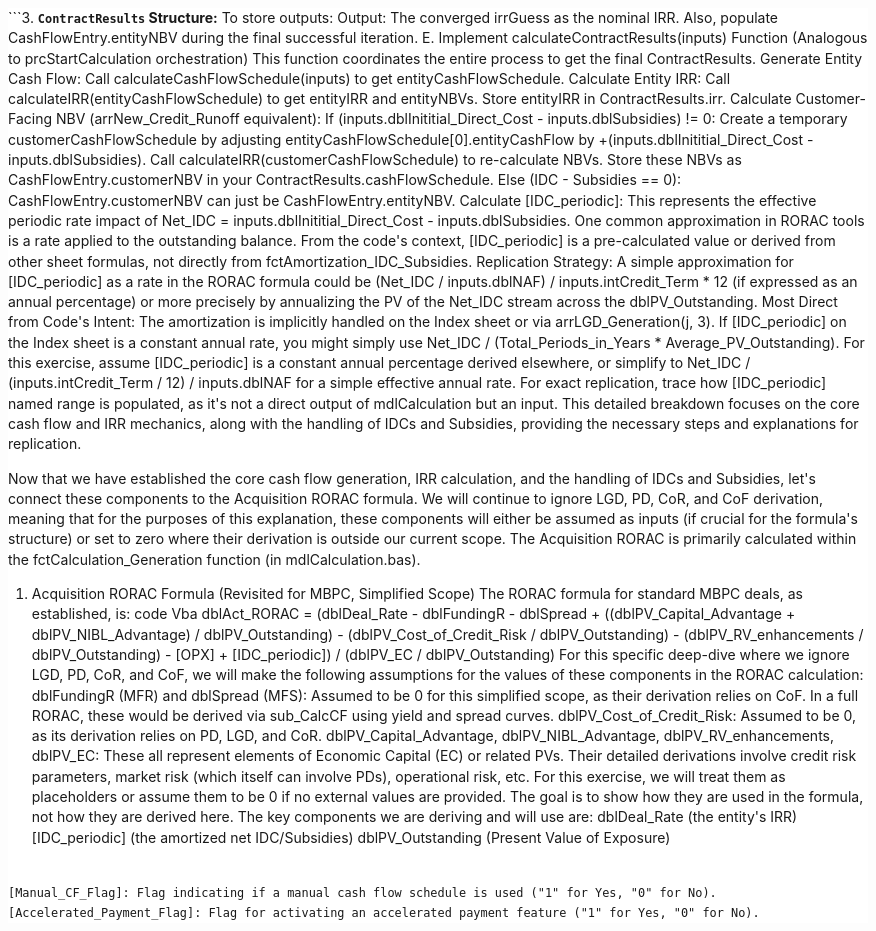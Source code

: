 ```3.  **`ContractResults` Structure:** To store outputs:
Output: The converged irrGuess as the nominal IRR. Also, populate CashFlowEntry.entityNBV during the final successful iteration.
E. Implement calculateContractResults(inputs) Function (Analogous to prcStartCalculation orchestration)
This function coordinates the entire process to get the final ContractResults.
Generate Entity Cash Flow: Call calculateCashFlowSchedule(inputs) to get entityCashFlowSchedule.
Calculate Entity IRR: Call calculateIRR(entityCashFlowSchedule) to get entityIRR and entityNBVs. Store entityIRR in ContractResults.irr.
Calculate Customer-Facing NBV (arrNew_Credit_Runoff equivalent):
If (inputs.dblInititial_Direct_Cost - inputs.dblSubsidies) != 0:
Create a temporary customerCashFlowSchedule by adjusting entityCashFlowSchedule[0].entityCashFlow by +(inputs.dblInititial_Direct_Cost - inputs.dblSubsidies).
Call calculateIRR(customerCashFlowSchedule) to re-calculate NBVs. Store these NBVs as CashFlowEntry.customerNBV in your ContractResults.cashFlowSchedule.
Else (IDC - Subsidies == 0): CashFlowEntry.customerNBV can just be CashFlowEntry.entityNBV.
Calculate [IDC_periodic]:
This represents the effective periodic rate impact of Net_IDC = inputs.dblInititial_Direct_Cost - inputs.dblSubsidies.
One common approximation in RORAC tools is a rate applied to the outstanding balance.
From the code's context, [IDC_periodic] is a pre-calculated value or derived from other sheet formulas, not directly from fctAmortization_IDC_Subsidies.
Replication Strategy: A simple approximation for [IDC_periodic] as a rate in the RORAC formula could be (Net_IDC / inputs.dblNAF) / inputs.intCredit_Term * 12 (if expressed as an annual percentage) or more precisely by annualizing the PV of the Net_IDC stream across the dblPV_Outstanding.
Most Direct from Code's Intent: The amortization is implicitly handled on the Index sheet or via arrLGD_Generation(j, 3). If [IDC_periodic] on the Index sheet is a constant annual rate, you might simply use Net_IDC / (Total_Periods_in_Years * Average_PV_Outstanding). For this exercise, assume [IDC_periodic] is a constant annual percentage derived elsewhere, or simplify to Net_IDC / (inputs.intCredit_Term / 12) / inputs.dblNAF for a simple effective annual rate. For exact replication, trace how [IDC_periodic] named range is populated, as it's not a direct output of mdlCalculation but an input.
This detailed breakdown focuses on the core cash flow and IRR mechanics, along with the handling of IDCs and Subsidies, providing the necessary steps and explanations for replication.


Now that we have established the core cash flow generation, IRR calculation, and the handling of IDCs and Subsidies, let's connect these components to the Acquisition RORAC formula. We will continue to ignore LGD, PD, CoR, and CoF derivation, meaning that for the purposes of this explanation, these components will either be assumed as inputs (if crucial for the formula's structure) or set to zero where their derivation is outside our current scope.
The Acquisition RORAC is primarily calculated within the fctCalculation_Generation function (in mdlCalculation.bas).
1. Acquisition RORAC Formula (Revisited for MBPC, Simplified Scope)
The RORAC formula for standard MBPC deals, as established, is:
code
Vba
dblAct_RORAC = (dblDeal_Rate - dblFundingR - dblSpread + ((dblPV_Capital_Advantage + dblPV_NIBL_Advantage) / dblPV_Outstanding) - (dblPV_Cost_of_Credit_Risk / dblPV_Outstanding) - (dblPV_RV_enhancements / dblPV_Outstanding) - [OPX] + [IDC_periodic]) / (dblPV_EC / dblPV_Outstanding)
For this specific deep-dive where we ignore LGD, PD, CoR, and CoF, we will make the following assumptions for the values of these components in the RORAC calculation:
dblFundingR (MFR) and dblSpread (MFS): Assumed to be 0 for this simplified scope, as their derivation relies on CoF. In a full RORAC, these would be derived via sub_CalcCF using yield and spread curves.
dblPV_Cost_of_Credit_Risk: Assumed to be 0, as its derivation relies on PD, LGD, and CoR.
dblPV_Capital_Advantage, dblPV_NIBL_Advantage, dblPV_RV_enhancements, dblPV_EC: These all represent elements of Economic Capital (EC) or related PVs. Their detailed derivations involve credit risk parameters, market risk (which itself can involve PDs), operational risk, etc. For this exercise, we will treat them as placeholders or assume them to be 0 if no external values are provided. The goal is to show how they are used in the formula, not how they are derived here.
The key components we are deriving and will use are:
dblDeal_Rate (the entity's IRR)
[IDC_periodic] (the amortized net IDC/Subsidies)
dblPV_Outstanding (Present Value of Exposure)
```

[Manual_CF_Flag]: Flag indicating if a manual cash flow schedule is used ("1" for Yes, "0" for No).
[Accelerated_Payment_Flag]: Flag for activating an accelerated payment feature ("1" for Yes, "0" for No).